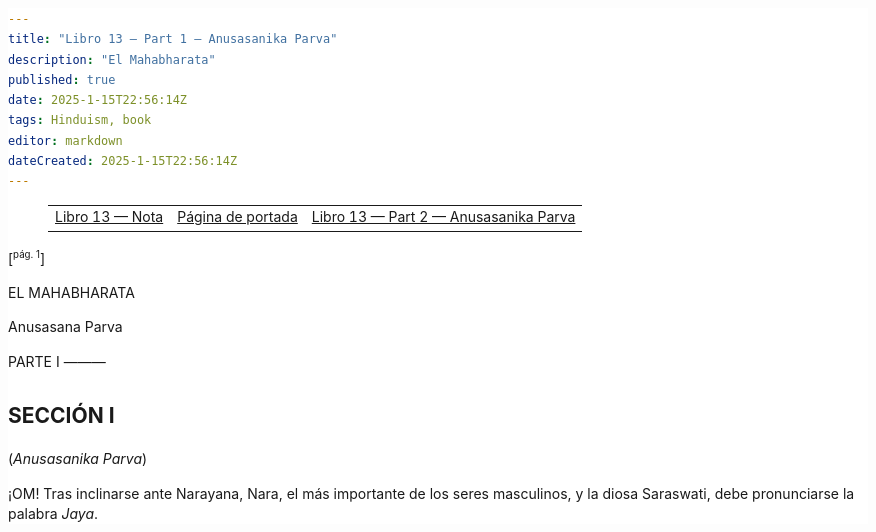 ```yaml
---
title: "Libro 13 — Part 1 — Anusasanika Parva"
description: "El Mahabharata"
published: true
date: 2025-1-15T22:56:14Z
tags: Hinduism, book
editor: markdown
dateCreated: 2025-1-15T22:56:14Z
---
```


<figure class="table chapter-navigator">
  <table>
    <tbody>
      <tr>
        <td>
        <a href="/es/book/Hinduism/The_Mahabharata/Book_13_Note">
          <span class="mdi mdi-arrow-left-drop-circle"></span><span class="pl-2">Libro 13 — Nota</span>
        </a>
        </td>
        <td>
        <a href="/es/book/Hinduism/The_Mahabharata">
          <span class="mdi mdi-book-open-variant"></span><span class="pl-2">Página de portada</span>
        </a>
        </td>
        <td>
        <a href="/es/book/Hinduism/The_Mahabharata/Book_13_2">
          <span class="pr-2">Libro 13 — Part 2 — Anusasanika Parva</span><span class="mdi mdi-arrow-right-drop-circle"></span>
        </a>
        </td>
      </tr>
    </tbody>
  </table>
</figure>




<span id="p1">[<sup><small>pág. 1</small></sup>]</span>

EL MAHABHARATA

Anusasana Parva

PARTE I
———

## SECCIÓN I

(_Anusasanika Parva_)

¡OM! Tras inclinarse ante Narayana, Nara, el más importante de los seres masculinos, y la diosa Saraswati, debe pronunciarse la palabra _Jaya_.
